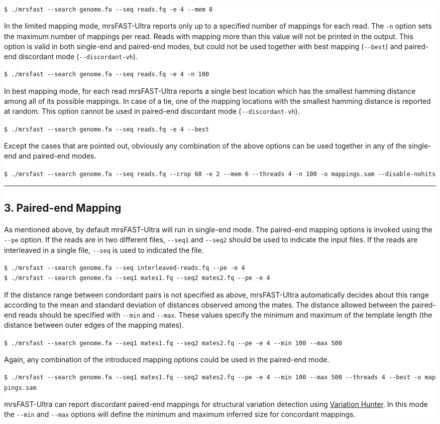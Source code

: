 ```
$ ./mrsfast --search genome.fa --seq reads.fq -e 4 --mem 8
```

In the limited mapping mode, mrsFAST-Ultra reports only up to a specified number of mappings for each read. The `-n` option sets the maximum number of mappings per read. Reads with mapping more than this value will not be printed in the output. This option is valid in both single-end and paired-end modes, but could not be used together with best mapping (`--best`) and paired-end discordant mode (`--discordant-vh`).

```
$ ./mrsfast --search genome.fa --seq reads.fq -e 4 -n 100
```

In best mapping mode, for each read mrsFAST-Ultra reports a single best location which has the smallest hamming distance among all of its possible mappings. In case of a tie, one of the mapping locations with the smallest hamming distance is reported at random. This option cannot be used in paired-end discordant mode (`--discordant-vh`).

```
$ ./mrsfast --search genome.fa --seq reads.fq -e 4 --best
```

Except the cases that are pointed out, obviously any combination of the above options can be used together in any of the single-end and paired-end modes.

```
$ ./mrsfast --search genome.fa --seq reads.fq --crop 60 -e 2 --mem 6 --threads 4 -n 100 -o mappings.sam --disable-nohits
```

----

## 3. Paired-end Mapping

As mentioned above, by default mrsFAST-Ultra will run in single-end mode. The paired-end mapping options is invoked using the `--pe` option. If the reads are in two different files, `--seq1` and `--seq2` should be used to indicate the input files. If the reads are interleaved in a single file, `--seq` is used to indicated the file.

```
$ ./mrsfast --search genome.fa --seq interleaved-reads.fq --pe -e 4
$ ./mrsfast --search genome.fa --seq1 mates1.fq --seq2 mates2.fq --pe -e 4
```

If the distance range between condordant pairs is not specified as above, mrsFAST-Ultra automatically decides about this range according to the mean and standard deviation of distances observed among the mates. The distance allowed between the paired-end reads should be specified with `--min` and `--max`. These values specify the minimum and maximum of the template length (the distance between outer edges of the mapping mates).

```
$ ./mrsfast --search genome.fa --seq1 mates1.fq --seq2 mates2.fq --pe -e 4 --min 100 --max 500
```

Again, any combination of the introduced mapping options could be used in the paired-end mode.

```
$ ./mrsfast --search genome.fa --seq1 mates1.fq --seq2 mates2.fq --pe -e 4 --min 100 --max 500 --threads 4 --best -o mappings.sam
```
mrsFAST-Ultra can report discordant paired-end mappings for structural variation detection using [Variation Hunter](http://variationhunter.sf.net). In this mode the `--min` and `--max` options will define the minimum and maximum inferred size for concordant mappings.
